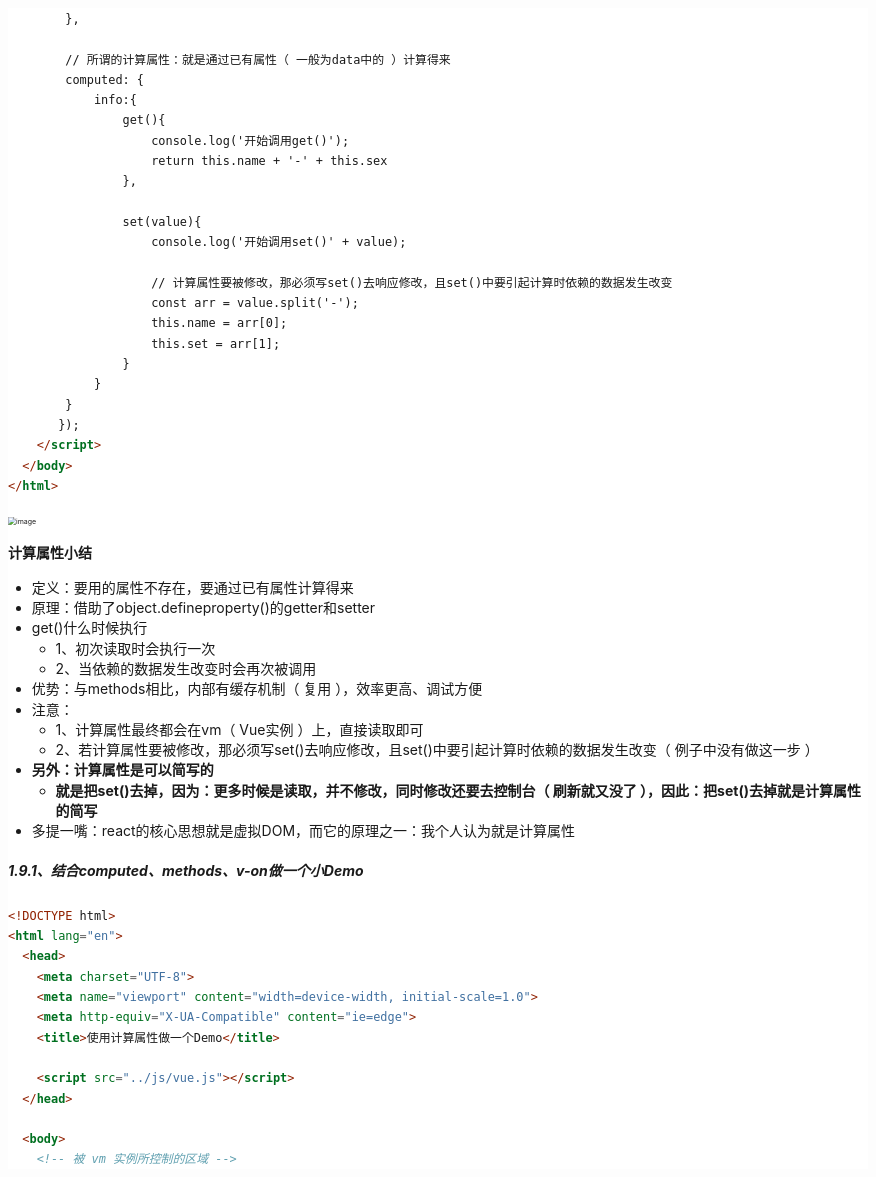 ```html
        },

        // 所谓的计算属性：就是通过已有属性（ 一般为data中的 ）计算得来
        computed: {
            info:{
                get(){
                    console.log('开始调用get()');
                    return this.name + '-' + this.sex
                },

                set(value){
                    console.log('开始调用set()' + value);
                    
                    // 计算属性要被修改，那必须写set()去响应修改，且set()中要引起计算时依赖的数据发生改变
                    const arr = value.split('-');
                    this.name = arr[0];
                    this.set = arr[1];
                }
            }
        }
       });
    </script>
  </body>
</html>
```



<img src="https://img2020.cnblogs.com/blog/2421736/202201/2421736-20220110164430015-707254161.png" alt="image" style="zoom:50%;" />





**计算属性小结**

- 定义：要用的属性不存在，要通过已有属性计算得来
- 原理：借助了object.defineproperty()的getter和setter
- get()什么时候执行
  - 1、初次读取时会执行一次
  - 2、当依赖的数据发生改变时会再次被调用
- 优势：与methods相比，内部有缓存机制（ 复用 ），效率更高、调试方便
- 注意：
  - 1、计算属性最终都会在vm（ Vue实例 ）上，直接读取即可
  - 2、若计算属性要被修改，那必须写set()去响应修改，且set()中要引起计算时依赖的数据发生改变（ 例子中没有做这一步 ）
- **另外：计算属性是可以简写的**
  - **就是把set()去掉，因为：更多时候是读取，并不修改，同时修改还要去控制台（ 刷新就又没了 ），因此：把set()去掉就是计算属性的简写**
- 多提一嘴：react的核心思想就是虚拟DOM，而它的原理之一：我个人认为就是计算属性





##### 1.9.1、结合computed、methods、v-on做一个小Demo

```html
<!DOCTYPE html>
<html lang="en">
  <head>
    <meta charset="UTF-8">
    <meta name="viewport" content="width=device-width, initial-scale=1.0">
    <meta http-equiv="X-UA-Compatible" content="ie=edge">
    <title>使用计算属性做一个Demo</title>

    <script src="../js/vue.js"></script>
  </head>

  <body>
    <!-- 被 vm 实例所控制的区域 -->
```